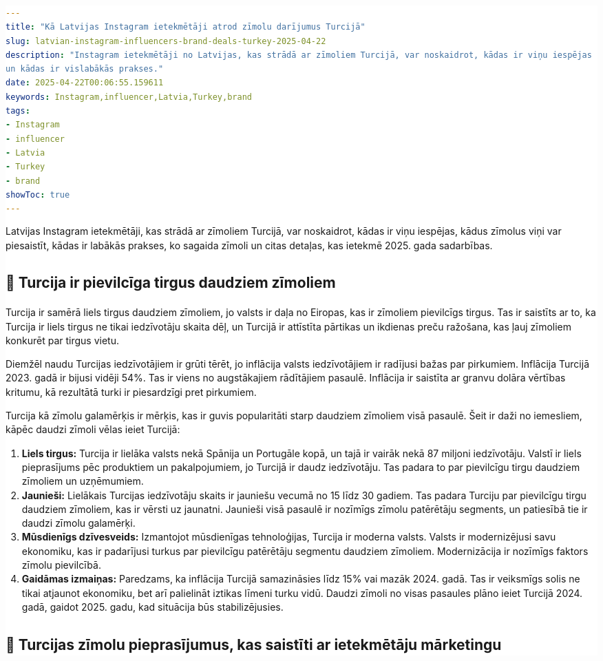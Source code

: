 ```yaml
---
title: "Kā Latvijas Instagram ietekmētāji atrod zīmolu darījumus Turcijā"
slug: latvian-instagram-influencers-brand-deals-turkey-2025-04-22
description: "Instagram ietekmētāji no Latvijas, kas strādā ar zīmoliem Turcijā, var noskaidrot, kādas ir viņu iespējas un kādas ir vislabākās prakses."
date: 2025-04-22T00:06:55.159611
keywords: Instagram,influencer,Latvia,Turkey,brand
tags:
- Instagram
- influencer
- Latvia
- Turkey
- brand
showToc: true
---
```


Latvijas Instagram ietekmētāji, kas strādā ar zīmoliem Turcijā, var noskaidrot, kādas ir viņu iespējas, kādus zīmolus viņi var piesaistīt, kādas ir labākās prakses, ko sagaida zīmoli un citas detaļas, kas ietekmē 2025. gada sadarbības.

## 📢 Turcija ir pievilcīga tirgus daudziem zīmoliem

Turcija ir samērā liels tirgus daudziem zīmoliem, jo valsts ir daļa no Eiropas, kas ir zīmoliem pievilcīgs tirgus. Tas ir saistīts ar to, ka Turcija ir liels tirgus ne tikai iedzīvotāju skaita dēļ, un Turcijā ir attīstīta pārtikas un ikdienas preču ražošana, kas ļauj zīmoliem konkurēt par tirgus vietu.

Diemžēl naudu Turcijas iedzīvotājiem ir grūti tērēt, jo inflācija valsts iedzīvotājiem ir radījusi bažas par pirkumiem. Inflācija Turcijā 2023. gadā ir bijusi vidēji 54%. Tas ir viens no augstākajiem rādītājiem pasaulē. Inflācija ir saistīta ar granvu dolāra vērtības kritumu, kā rezultātā turki ir piesardzīgi pret pirkumiem.

Turcija kā zīmolu galamērķis ir mērķis, kas ir guvis popularitāti starp daudziem zīmoliem visā pasaulē. Šeit ir daži no iemesliem, kāpēc daudzi zīmoli vēlas ieiet Turcijā:

1. **Liels tirgus:** Turcija ir lielāka valsts nekā Spānija un Portugāle kopā, un tajā ir vairāk nekā 87 miljoni iedzīvotāju. Valstī ir liels pieprasījums pēc produktiem un pakalpojumiem, jo Turcijā ir daudz iedzīvotāju. Tas padara to par pievilcīgu tirgu daudziem zīmoliem un uzņēmumiem.
2. **Jaunieši:** Lielākais Turcijas iedzīvotāju skaits ir jauniešu vecumā no 15 līdz 30 gadiem. Tas padara Turciju par pievilcīgu tirgu daudziem zīmoliem, kas ir vērsti uz jaunatni. Jaunieši visā pasaulē ir nozīmīgs zīmolu patērētāju segments, un patiesībā tie ir daudzi zīmolu galamērķi.
3. **Mūsdienīgs dzīvesveids:** Izmantojot mūsdienīgas tehnoloģijas, Turcija ir moderna valsts. Valsts ir modernizējusi savu ekonomiku, kas ir padarījusi turkus par pievilcīgu patērētāju segmentu daudziem zīmoliem. Modernizācija ir nozīmīgs faktors zīmolu pievilcībā.
4. **Gaidāmas izmaiņas:** Paredzams, ka inflācija Turcijā samazināsies līdz 15% vai mazāk 2024. gadā. Tas ir veiksmīgs solis ne tikai atjaunot ekonomiku, bet arī palielināt iztikas līmeni turku vidū. Daudzi zīmoli no visas pasaules plāno ieiet Turcijā 2024. gadā, gaidot 2025. gadu, kad situācija būs stabilizējusies.

## 📢 Turcijas zīmolu pieprasījumus, kas saistīti ar ietekmētāju mārketingu
